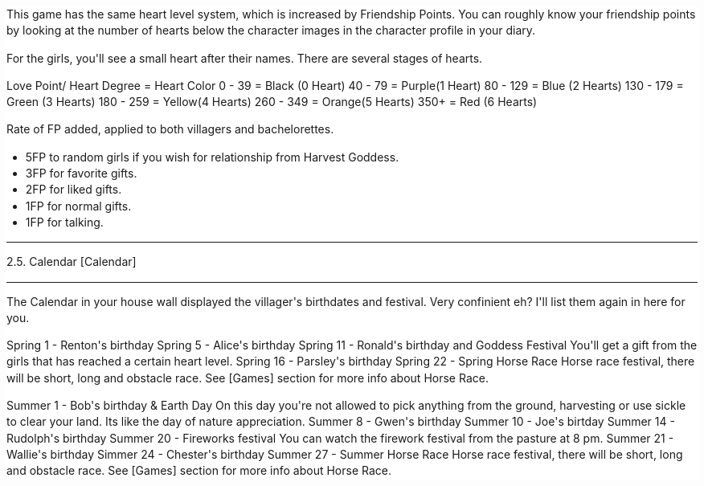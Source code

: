 This game has the same heart level system, which is increased by Friendship
Points. You can roughly know your friendship points by looking at the number
of hearts below the character images in the character profile in your diary.

For the girls, you'll see a small heart after their names. There are several
stages of hearts.

Love Point/ Heart Degree = Heart Color
  0 -  39       = Black (0 Heart)
 40 -  79       = Purple(1 Heart)
 80 - 129       = Blue  (2 Hearts)
130 - 179       = Green (3 Hearts)
180 - 259       = Yellow(4 Hearts)
260 - 349       = Orange(5 Hearts)
350+            = Red   (6 Hearts)

Rate of FP added, applied to both villagers and bachelorettes.
+ 5FP to random girls if you wish for relationship from Harvest Goddess.
+ 3FP for favorite gifts.
+ 2FP for liked gifts.
+ 1FP for normal gifts.
+ 1FP for talking.


*******************************************************************************
2.5. Calendar                                                [Calendar]
*******************************************************************************

The Calendar in your house wall displayed the villager's birthdates and 
festival. Very confinient eh?
I'll list them again in here for you.

Spring  1   - Renton's birthday
Spring  5   - Alice's birthday
Spring 11   - Ronald's birthday and Goddess Festival
You'll get a gift from the girls that has reached a certain heart level.
Spring 16   - Parsley's birthday
Spring 22   - Spring Horse Race
Horse race festival, there will be short, long and obstacle race.
See [Games] section for more info about Horse Race.



Summer  1   - Bob's birthday & Earth Day
On this day you're not allowed to pick anything from the ground, 
harvesting or use sickle to clear your land. 
Its like the day of nature appreciation.
Summer  8   - Gwen's birthday
Summer 10   - Joe's birtday
Summer 14   - Rudolph's birthday
Summer 20   - Fireworks festival
You can watch the firework festival from the pasture at 8 pm.
Summer 21   - Wallie's birthday
Simmer 24   - Chester's birthday
Summer 27   - Summer Horse Race
Horse race festival, there will be short, long and obstacle race.
See [Games] section for more info about Horse Race.
